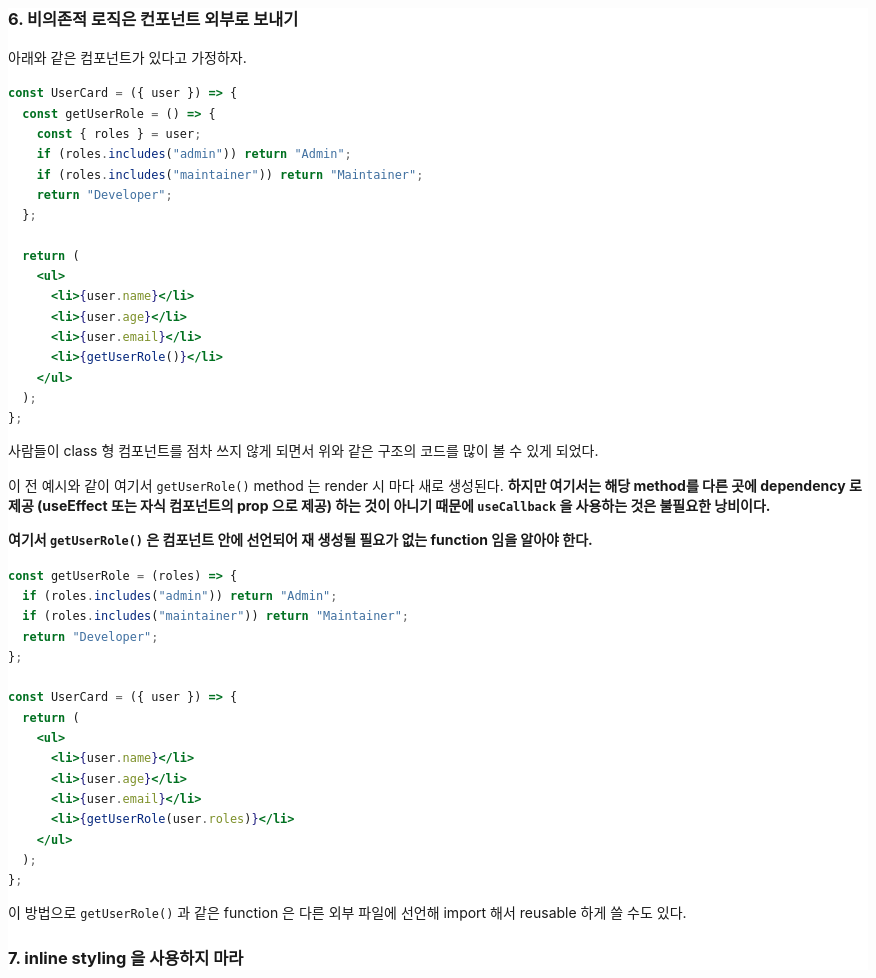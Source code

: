### 6. 비의존적 로직은 컨포넌트 외부로 보내기

아래와 같은 컴포넌트가 있다고 가정하자.

```jsx
const UserCard = ({ user }) => {
  const getUserRole = () => {
    const { roles } = user;
    if (roles.includes("admin")) return "Admin";
    if (roles.includes("maintainer")) return "Maintainer";
    return "Developer";
  };

  return (
    <ul>
      <li>{user.name}</li>
      <li>{user.age}</li>
      <li>{user.email}</li>
      <li>{getUserRole()}</li>
    </ul>
  );
};
```

사람들이 class 형 컴포넌트를 점차 쓰지 않게 되면서 위와 같은 구조의 코드를 많이 볼 수 있게 되었다.

이 전 예시와 같이 여기서 `getUserRole()` method 는 render 시 마다 새로 생성된다. **하지만 여기서는 해당 method를 다른 곳에 dependency 로 제공 (useEffect 또는 자식 컴포넌트의 prop 으로 제공) 하는 것이 아니기 때문에 `useCallback` 을 사용하는 것은 불필요한 낭비이다.**

**여기서 `getUserRole()` 은 컴포넌트 안에 선언되어 재 생성될 필요가 없는 function 임을 알아야 한다.**

```jsx
const getUserRole = (roles) => {
  if (roles.includes("admin")) return "Admin";
  if (roles.includes("maintainer")) return "Maintainer";
  return "Developer";
};

const UserCard = ({ user }) => {
  return (
    <ul>
      <li>{user.name}</li>
      <li>{user.age}</li>
      <li>{user.email}</li>
      <li>{getUserRole(user.roles)}</li>
    </ul>
  );
};
```

이 방법으로 `getUserRole()` 과 같은 function 은 다른 외부 파일에 선언해 import 해서 reusable 하게 쓸 수도 있다.

### 7. inline styling 을 사용하지 마라
